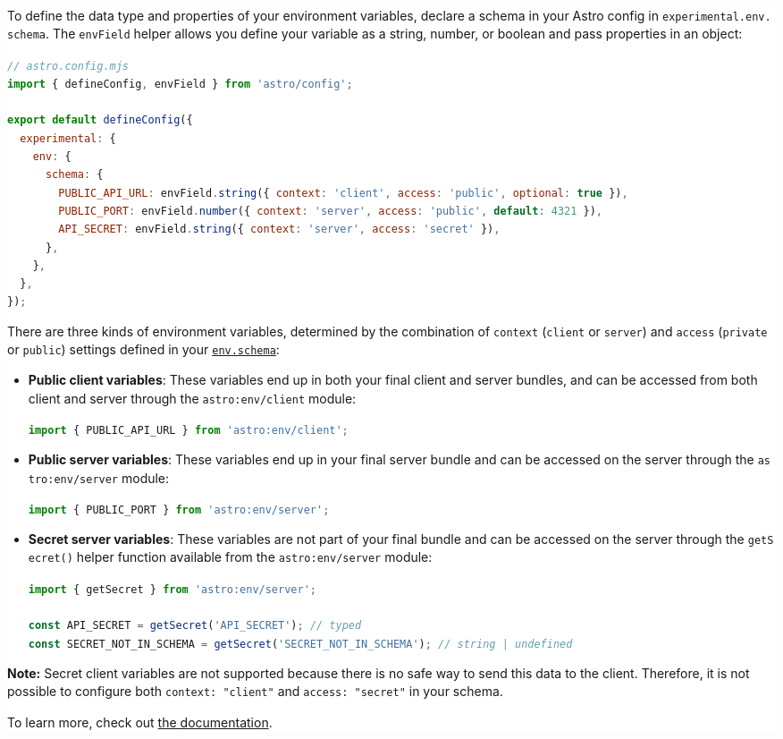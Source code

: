  To define the data type and properties of your environment variables, declare a schema in your Astro config in `experimental.env.schema`. The `envField` helper allows you define your variable as a string, number, or boolean and pass properties in an object:

  ```js
  // astro.config.mjs
  import { defineConfig, envField } from 'astro/config';

  export default defineConfig({
    experimental: {
      env: {
        schema: {
          PUBLIC_API_URL: envField.string({ context: 'client', access: 'public', optional: true }),
          PUBLIC_PORT: envField.number({ context: 'server', access: 'public', default: 4321 }),
          API_SECRET: envField.string({ context: 'server', access: 'secret' }),
        },
      },
    },
  });
  ```

  There are three kinds of environment variables, determined by the combination of `context` (`client` or `server`) and `access` (`private` or `public`) settings defined in your [`env.schema`](#experimentalenvschema):

  - **Public client variables**: These variables end up in both your final client and server bundles, and can be accessed from both client and server through the `astro:env/client` module:

    ```js
    import { PUBLIC_API_URL } from 'astro:env/client';
    ```

  - **Public server variables**: These variables end up in your final server bundle and can be accessed on the server through the `astro:env/server` module:

    ```js
    import { PUBLIC_PORT } from 'astro:env/server';
    ```

  - **Secret server variables**: These variables are not part of your final bundle and can be accessed on the server through the `getSecret()` helper function available from the `astro:env/server` module:

    ```js
    import { getSecret } from 'astro:env/server';

    const API_SECRET = getSecret('API_SECRET'); // typed
    const SECRET_NOT_IN_SCHEMA = getSecret('SECRET_NOT_IN_SCHEMA'); // string | undefined
    ```

  **Note:** Secret client variables are not supported because there is no safe way to send this data to the client. Therefore, it is not possible to configure both `context: "client"` and `access: "secret"` in your schema.

  To learn more, check out [the documentation](https://docs.astro.build/en/reference/configuration-reference/#experimentalenv).
